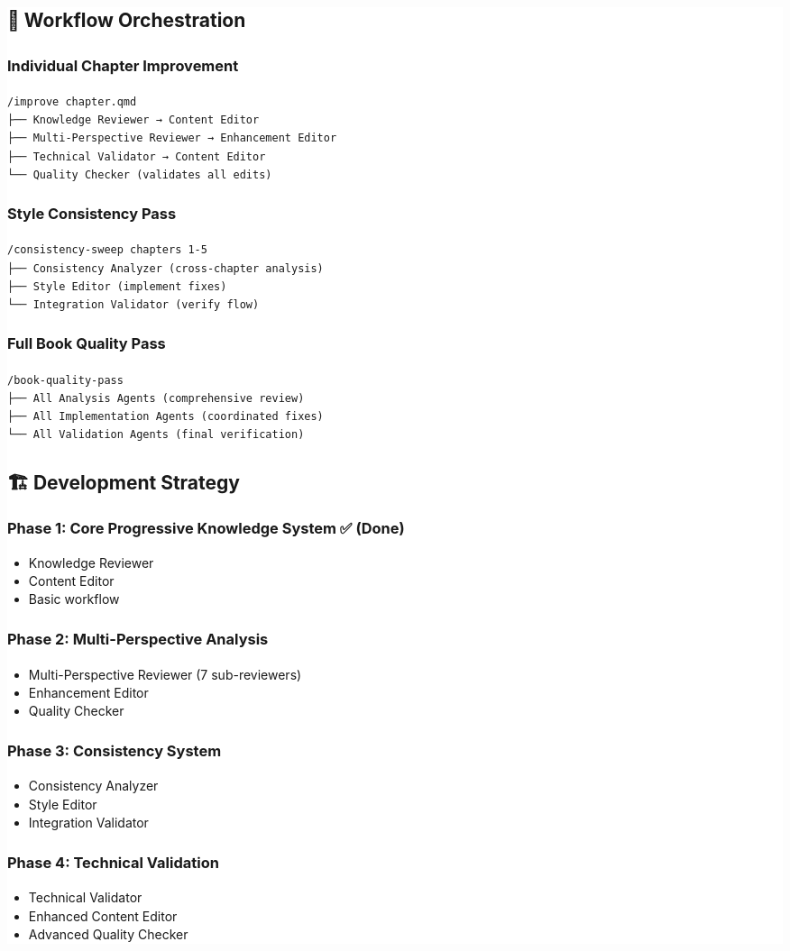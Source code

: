## 🔄 Workflow Orchestration

### **Individual Chapter Improvement**
```
/improve chapter.qmd
├── Knowledge Reviewer → Content Editor
├── Multi-Perspective Reviewer → Enhancement Editor  
├── Technical Validator → Content Editor
└── Quality Checker (validates all edits)
```

### **Style Consistency Pass**
```
/consistency-sweep chapters 1-5
├── Consistency Analyzer (cross-chapter analysis)
├── Style Editor (implement fixes)
└── Integration Validator (verify flow)
```

### **Full Book Quality Pass**
```
/book-quality-pass
├── All Analysis Agents (comprehensive review)
├── All Implementation Agents (coordinated fixes)
└── All Validation Agents (final verification)
```

## 🏗️ Development Strategy

### **Phase 1: Core Progressive Knowledge System** ✅ (Done)
- Knowledge Reviewer
- Content Editor  
- Basic workflow

### **Phase 2: Multi-Perspective Analysis**
- Multi-Perspective Reviewer (7 sub-reviewers)
- Enhancement Editor
- Quality Checker

### **Phase 3: Consistency System**
- Consistency Analyzer
- Style Editor
- Integration Validator

### **Phase 4: Technical Validation**
- Technical Validator
- Enhanced Content Editor
- Advanced Quality Checker
